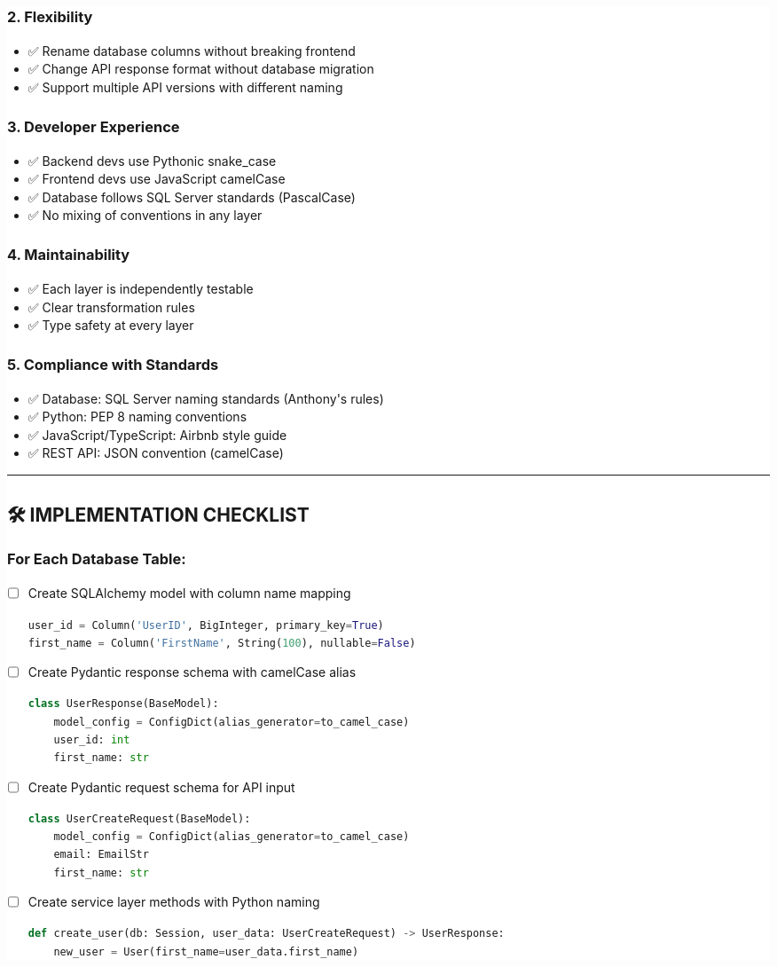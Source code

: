 ### **2. Flexibility**
- ✅ Rename database columns without breaking frontend
- ✅ Change API response format without database migration
- ✅ Support multiple API versions with different naming

### **3. Developer Experience**
- ✅ Backend devs use Pythonic snake_case
- ✅ Frontend devs use JavaScript camelCase
- ✅ Database follows SQL Server standards (PascalCase)
- ✅ No mixing of conventions in any layer

### **4. Maintainability**
- ✅ Each layer is independently testable
- ✅ Clear transformation rules
- ✅ Type safety at every layer

### **5. Compliance with Standards**
- ✅ Database: SQL Server naming standards (Anthony's rules)
- ✅ Python: PEP 8 naming conventions
- ✅ JavaScript/TypeScript: Airbnb style guide
- ✅ REST API: JSON convention (camelCase)

---

## 🛠️ **IMPLEMENTATION CHECKLIST**

### **For Each Database Table:**

- [ ] Create SQLAlchemy model with column name mapping
  ```python
  user_id = Column('UserID', BigInteger, primary_key=True)
  first_name = Column('FirstName', String(100), nullable=False)
  ```

- [ ] Create Pydantic response schema with camelCase alias
  ```python
  class UserResponse(BaseModel):
      model_config = ConfigDict(alias_generator=to_camel_case)
      user_id: int
      first_name: str
  ```

- [ ] Create Pydantic request schema for API input
  ```python
  class UserCreateRequest(BaseModel):
      model_config = ConfigDict(alias_generator=to_camel_case)
      email: EmailStr
      first_name: str
  ```

- [ ] Create service layer methods with Python naming
  ```python
  def create_user(db: Session, user_data: UserCreateRequest) -> UserResponse:
      new_user = User(first_name=user_data.first_name)
  ```

